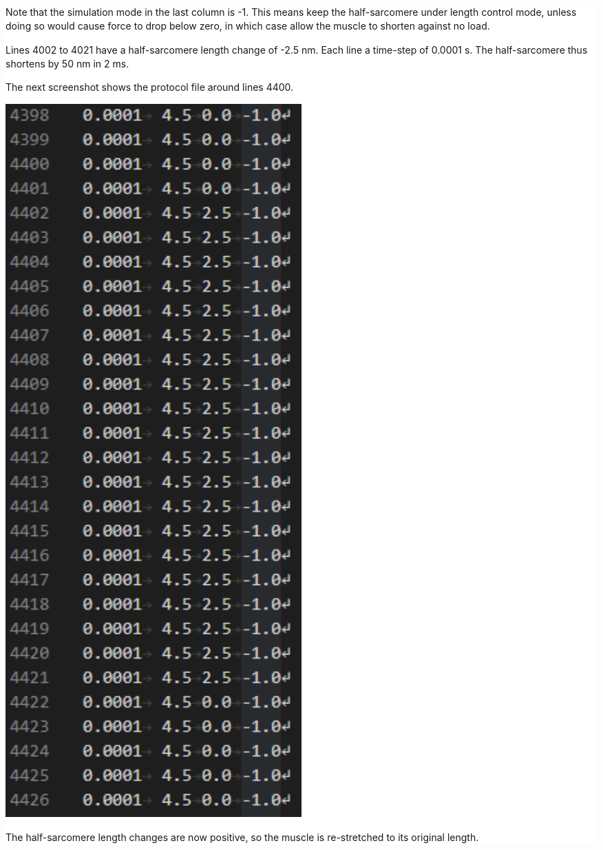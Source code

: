 Note that the simulation mode in the last column  is -1. This means keep the half-sarcomere under length control mode, unless doing so would cause force to drop below zero, in which case allow the muscle to shorten against no load.

Lines 4002 to 4021 have a half-sarcomere length change of -2.5 nm. Each line a time-step of 0.0001 s. The half-sarcomere thus shortens by 50 nm in 2 ms.

The next screenshot shows the protocol file around lines 4400.

<img src="protocol_stretching.png" width="50%">

The half-sarcomere length changes are now positive, so the muscle is re-stretched to its original length.
